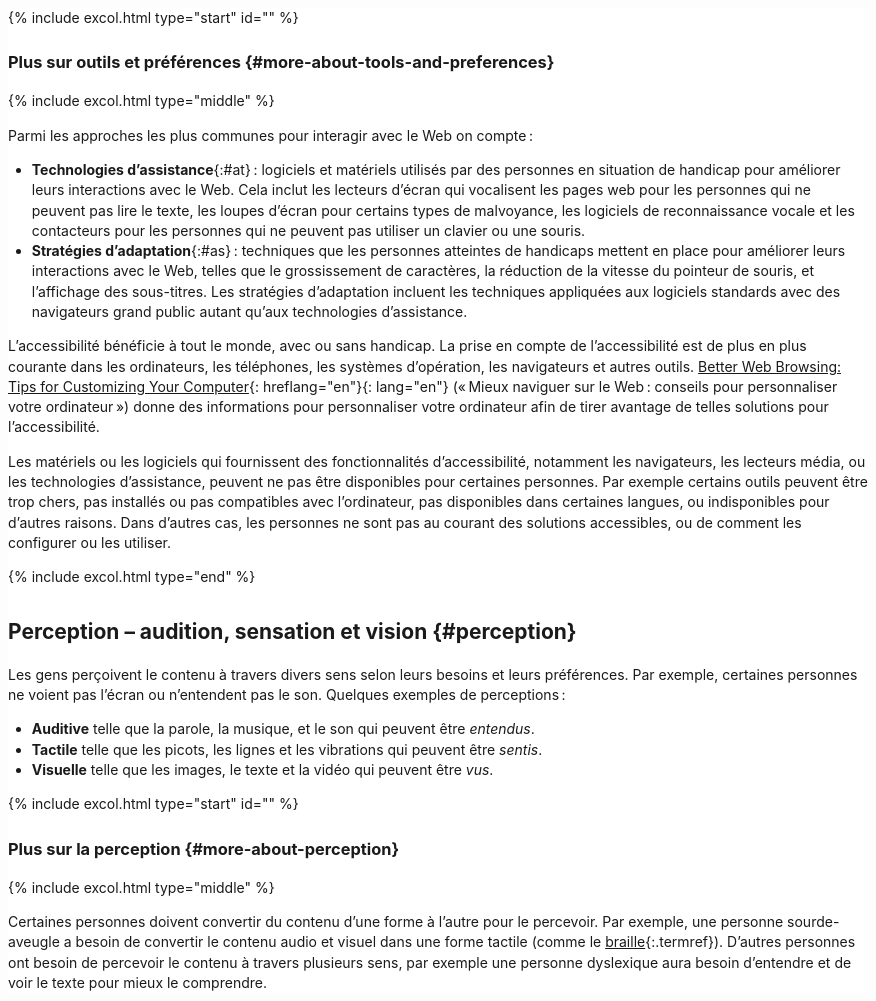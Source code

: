 {% include excol.html type="start" id="" %}

### Plus sur outils et préférences {#more-about-tools-and-preferences}

{% include excol.html type="middle" %}

Parmi les approches les plus communes pour interagir avec le Web on compte&#8239;:

- **Technologies d’assistance**{:#at}&#8239;: logiciels et matériels utilisés par des personnes en situation de handicap pour améliorer leurs interactions avec le Web. Cela inclut les lecteurs d’écran qui vocalisent les pages web pour les personnes qui ne peuvent pas lire le texte, les loupes d’écran pour certains types de malvoyance, les logiciels de reconnaissance vocale et les contacteurs pour les personnes qui ne peuvent pas utiliser un clavier ou une souris.
- **Stratégies d’adaptation**{:#as}&#8239;: techniques que les personnes atteintes de handicaps mettent en place pour améliorer leurs interactions avec le Web, telles que le grossissement de caractères, la réduction de la vitesse du pointeur de souris, et l’affichage des sous-titres. Les stratégies d’adaptation incluent les techniques appliquées aux logiciels standards avec des navigateurs grand public autant qu’aux technologies d’assistance.

L’accessibilité bénéficie à tout le monde, avec ou sans handicap. La prise en compte de l’accessibilité est de plus en plus courante dans les ordinateurs, les téléphones, les systèmes d’opération, les navigateurs et autres outils. [Better Web Browsing: Tips for Customizing
Your Computer](http://www.w3.org/WAI/users/browsing){: hreflang="en"}{: lang="en"} («&#8239;Mieux naviguer sur le Web&#8239;: conseils pour personnaliser votre ordinateur&#8239;») donne des informations pour personnaliser votre ordinateur afin de tirer avantage de telles solutions pour l’accessibilité.

Les matériels ou les logiciels qui fournissent des fonctionnalités d’accessibilité, notamment les navigateurs, les lecteurs média, ou les technologies d’assistance, peuvent ne pas être disponibles pour certaines personnes. Par exemple certains outils peuvent être trop chers, pas installés ou pas compatibles avec l’ordinateur, pas disponibles dans certaines langues, ou indisponibles pour d’autres raisons. Dans d’autres cas, les personnes ne sont pas au courant des solutions accessibles, ou de comment les configurer ou les utiliser.

{% include excol.html type="end" %}

Perception – audition, sensation et vision {#perception}
--------------------------------------------------------

Les gens perçoivent le contenu à travers divers sens selon leurs besoins et leurs préférences. Par exemple, certaines personnes ne voient pas l’écran ou n’entendent pas le son. Quelques exemples de perceptions&#8239;:

- **Auditive** telle que la parole, la musique, et le son qui peuvent être *entendus*.
- **Tactile** telle que les picots, les lignes et les vibrations qui peuvent être *sentis*.
- **Visuelle** telle que les images, le texte et la vidéo qui peuvent être *vus*.

{% include excol.html type="start" id="" %}

### Plus sur la perception {#more-about-perception}

{% include excol.html type="middle" %}

Certaines personnes doivent convertir du contenu d’une forme à l’autre pour le percevoir. Par exemple, une personne sourde-aveugle a besoin de convertir le contenu audio et visuel dans une forme tactile (comme le [braille](#braille){:.termref}). D’autres personnes ont besoin de percevoir le contenu à travers plusieurs sens, par exemple une personne dyslexique aura besoin d’entendre et de voir le texte pour mieux le comprendre.
